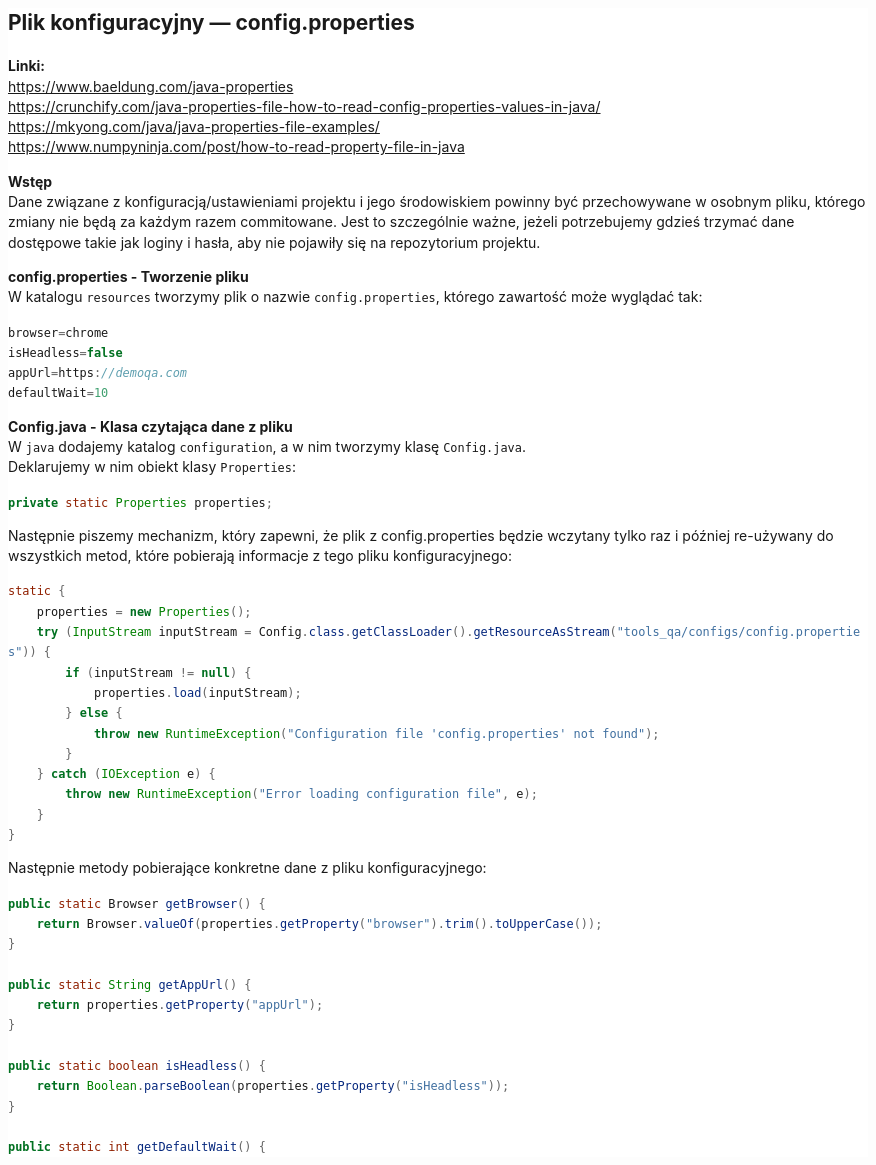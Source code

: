 
## Plik konfiguracyjny — config.properties <a name="config"></a>

**Linki:**  
https://www.baeldung.com/java-properties  
https://crunchify.com/java-properties-file-how-to-read-config-properties-values-in-java/  
https://mkyong.com/java/java-properties-file-examples/  
https://www.numpyninja.com/post/how-to-read-property-file-in-java

**Wstęp**  
Dane związane z konfiguracją/ustawieniami projektu i jego środowiskiem powinny być przechowywane w osobnym pliku,
którego zmiany nie będą za każdym razem commitowane. Jest to szczególnie ważne, jeżeli potrzebujemy gdzieś trzymać dane
dostępowe takie jak loginy i hasła, aby nie pojawiły się na repozytorium projektu.

**config.properties - Tworzenie pliku**  
W katalogu `resources` tworzymy plik o nazwie `config.properties`, którego zawartość może wyglądać tak:
```Java
browser=chrome
isHeadless=false
appUrl=https://demoqa.com
defaultWait=10
```

**Config.java - Klasa czytająca dane z pliku**  
W `java` dodajemy katalog `configuration`, a w nim tworzymy klasę `Config.java`.  
Deklarujemy w nim obiekt klasy `Properties`:
```Java
private static Properties properties;
```
Następnie piszemy mechanizm, który zapewni, że plik z config.properties będzie wczytany tylko raz i później re-używany
do wszystkich metod, które pobierają informacje z tego pliku konfiguracyjnego:

```Java
static {
    properties = new Properties();
    try (InputStream inputStream = Config.class.getClassLoader().getResourceAsStream("tools_qa/configs/config.properties")) {
        if (inputStream != null) {
            properties.load(inputStream);
        } else {
            throw new RuntimeException("Configuration file 'config.properties' not found");
        }
    } catch (IOException e) {
        throw new RuntimeException("Error loading configuration file", e);
    }
}
```
Następnie metody pobierające konkretne dane z pliku konfiguracyjnego:
```Java
public static Browser getBrowser() {
    return Browser.valueOf(properties.getProperty("browser").trim().toUpperCase());
}

public static String getAppUrl() {
    return properties.getProperty("appUrl");
}

public static boolean isHeadless() {
    return Boolean.parseBoolean(properties.getProperty("isHeadless"));
}

public static int getDefaultWait() {
```